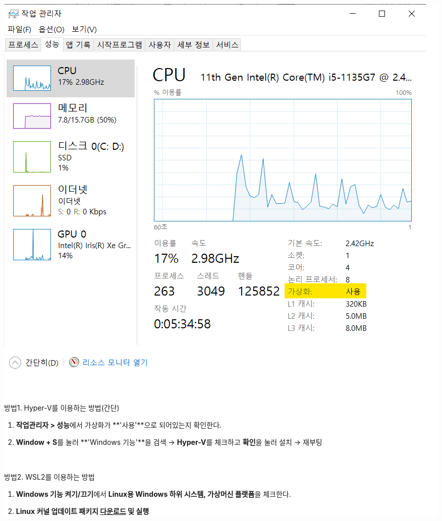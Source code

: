 ![관리자.png](3.png)

<br>

방법1. Hyper-V를 이용하는 방법(간단)

1. **작업관리자 > 성능**에서 가상화가 **'사용'**으로 되어있는지 확인한다.

2. **Window + S**를 눌러 **'Windows 기능'**을 검색 → **Hyper-V**를 체크하고 **확인**을 눌러 설치 → 재부팅

<br>

방법2. WSL2를 이용하는 방법

1. **Windows 기능 켜기/끄기**에서 **Linux용 Windows 하위 시스템, 가상머신 플랫폼**을 체크한다.

2. **Linux 커널 업데이트 패키지 [다운로드](https://wslstorestorage.blob.core.windows.net/wslblob/wsl_update_x64.msi) 및 실행**
